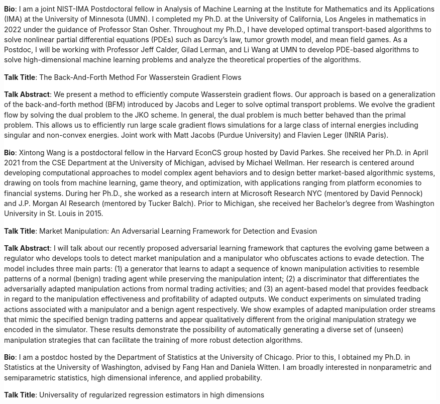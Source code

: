 

**Bio**: I am a joint NIST-IMA Postdoctoral fellow in Analysis of Machine Learning at the Institute for Mathematics and its Applications (IMA) at the University of Minnesota (UMN). I completed my Ph.D. at the University of California, Los Angeles in mathematics in 2022 under the guidance of Professor Stan Osher. Throughout my Ph.D., I have developed optimal transport-based algorithms to solve nonlinear partial differential equations (PDEs) such as Darcy’s law, tumor growth model, and mean field games. As a Postdoc, I will be working with Professor Jeff Calder, Gilad Lerman, and Li Wang at UMN to develop PDE-based algorithms to solve high-dimensional machine learning problems and analyze the theoretical properties of the algorithms.

**Talk Title**: The Back-And-Forth Method For Wasserstein Gradient Flows

**Talk Abstract**: We present a method to efficiently compute Wasserstein gradient flows. Our approach is based on a generalization of the back-and-forth method (BFM) introduced by Jacobs and Leger to solve optimal transport problems. We evolve the gradient flow by solving the dual problem to the JKO scheme. In general, the dual problem is much better behaved than the primal problem. This allows us to efficiently run large scale gradient flows simulations for a large class of internal energies including singular and non-convex energies. Joint work with Matt Jacobs (Purdue University) and Flavien Leger (INRIA Paris).



**Bio**: Xintong Wang is a postdoctoral fellow in the Harvard EconCS group hosted by David Parkes. She received her Ph.D. in April 2021 from the CSE Department at the University of Michigan, advised by Michael Wellman. Her research is centered around developing computational approaches to model complex agent behaviors and to design better market-based algorithmic systems, drawing on tools from machine learning, game theory, and optimization, with applications ranging from platform economies to financial systems. During her Ph.D., she worked as a research intern at Microsoft Research NYC (mentored by David Pennock) and J.P. Morgan AI Research (mentored by Tucker Balch). Prior to Michigan, she received her Bachelor’s degree from Washington University in St. Louis in 2015.

**Talk Title**: Market Manipulation: An Adversarial Learning Framework for Detection and Evasion

**Talk Abstract**: I will talk about our recently proposed adversarial learning framework that captures the evolving game between a regulator who develops tools to detect market manipulation and a manipulator who obfuscates actions to evade detection. The model includes three main parts: (1) a generator that learns to adapt a sequence of known manipulation activities to resemble patterns of a normal (benign) trading agent while preserving the manipulation intent; (2) a discriminator that differentiates the adversarially adapted manipulation actions from normal trading activities; and (3) an agent-based model that provides feedback in regard to the manipulation effectiveness and profitability of adapted outputs. We conduct experiments on simulated trading actions associated with a manipulator and a benign agent respectively. We show examples of adapted manipulation order streams that mimic the specified benign trading patterns and appear qualitatively different from the original manipulation strategy we encoded in the simulator. These results demonstrate the possibility of automatically generating a diverse set of (unseen) manipulation strategies that can facilitate the training of more robust detection algorithms.



**Bio**: I am a postdoc hosted by the Department of Statistics at the University of Chicago. Prior to this, I obtained my Ph.D. in Statistics at the University of Washington, advised by Fang Han and Daniela Witten. I am broadly interested in nonparametric and semiparametric statistics, high dimensional inference, and applied probability.

**Talk Title**: Universality of regularized regression estimators in high dimensions

